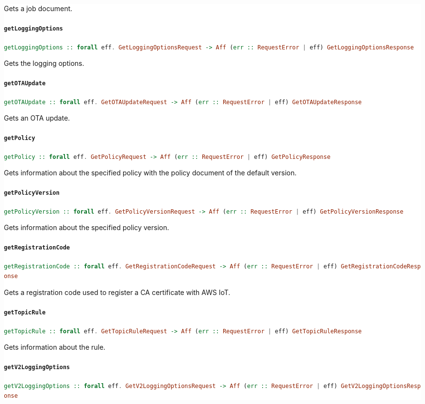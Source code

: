 <p>Gets a job document.</p>

#### `getLoggingOptions`

``` purescript
getLoggingOptions :: forall eff. GetLoggingOptionsRequest -> Aff (err :: RequestError | eff) GetLoggingOptionsResponse
```

<p>Gets the logging options.</p>

#### `getOTAUpdate`

``` purescript
getOTAUpdate :: forall eff. GetOTAUpdateRequest -> Aff (err :: RequestError | eff) GetOTAUpdateResponse
```

<p>Gets an OTA update.</p>

#### `getPolicy`

``` purescript
getPolicy :: forall eff. GetPolicyRequest -> Aff (err :: RequestError | eff) GetPolicyResponse
```

<p>Gets information about the specified policy with the policy document of the default version.</p>

#### `getPolicyVersion`

``` purescript
getPolicyVersion :: forall eff. GetPolicyVersionRequest -> Aff (err :: RequestError | eff) GetPolicyVersionResponse
```

<p>Gets information about the specified policy version.</p>

#### `getRegistrationCode`

``` purescript
getRegistrationCode :: forall eff. GetRegistrationCodeRequest -> Aff (err :: RequestError | eff) GetRegistrationCodeResponse
```

<p>Gets a registration code used to register a CA certificate with AWS IoT.</p>

#### `getTopicRule`

``` purescript
getTopicRule :: forall eff. GetTopicRuleRequest -> Aff (err :: RequestError | eff) GetTopicRuleResponse
```

<p>Gets information about the rule.</p>

#### `getV2LoggingOptions`

``` purescript
getV2LoggingOptions :: forall eff. GetV2LoggingOptionsRequest -> Aff (err :: RequestError | eff) GetV2LoggingOptionsResponse
```
